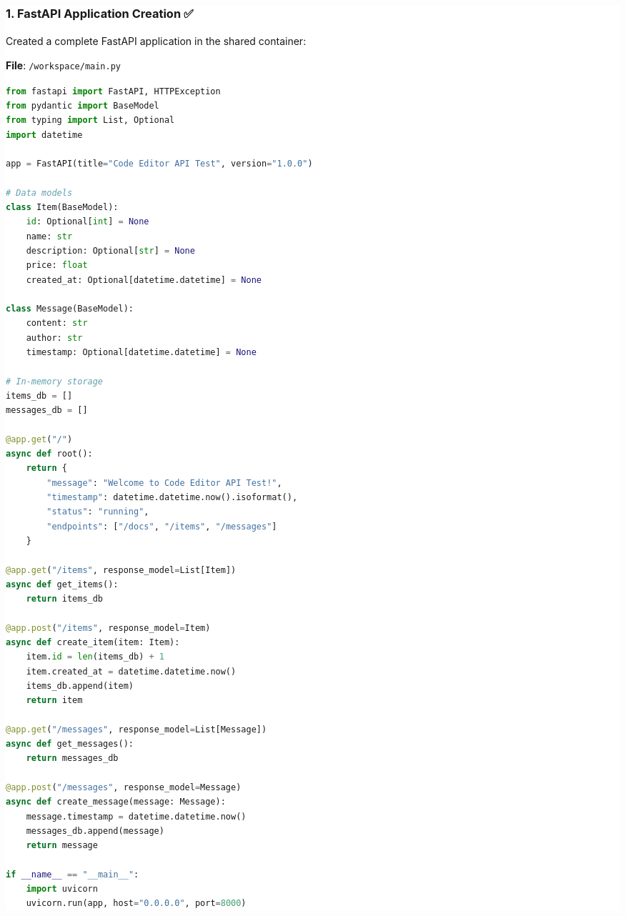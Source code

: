 ### 1. FastAPI Application Creation ✅
Created a complete FastAPI application in the shared container:

**File**: `/workspace/main.py`
```python
from fastapi import FastAPI, HTTPException
from pydantic import BaseModel
from typing import List, Optional
import datetime

app = FastAPI(title="Code Editor API Test", version="1.0.0")

# Data models
class Item(BaseModel):
    id: Optional[int] = None
    name: str
    description: Optional[str] = None
    price: float
    created_at: Optional[datetime.datetime] = None

class Message(BaseModel):
    content: str
    author: str
    timestamp: Optional[datetime.datetime] = None

# In-memory storage
items_db = []
messages_db = []

@app.get("/")
async def root():
    return {
        "message": "Welcome to Code Editor API Test!",
        "timestamp": datetime.datetime.now().isoformat(),
        "status": "running",
        "endpoints": ["/docs", "/items", "/messages"]
    }

@app.get("/items", response_model=List[Item])
async def get_items():
    return items_db

@app.post("/items", response_model=Item)
async def create_item(item: Item):
    item.id = len(items_db) + 1
    item.created_at = datetime.datetime.now()
    items_db.append(item)
    return item

@app.get("/messages", response_model=List[Message]) 
async def get_messages():
    return messages_db

@app.post("/messages", response_model=Message)
async def create_message(message: Message):
    message.timestamp = datetime.datetime.now()
    messages_db.append(message)
    return message

if __name__ == "__main__":
    import uvicorn
    uvicorn.run(app, host="0.0.0.0", port=8000)
```
